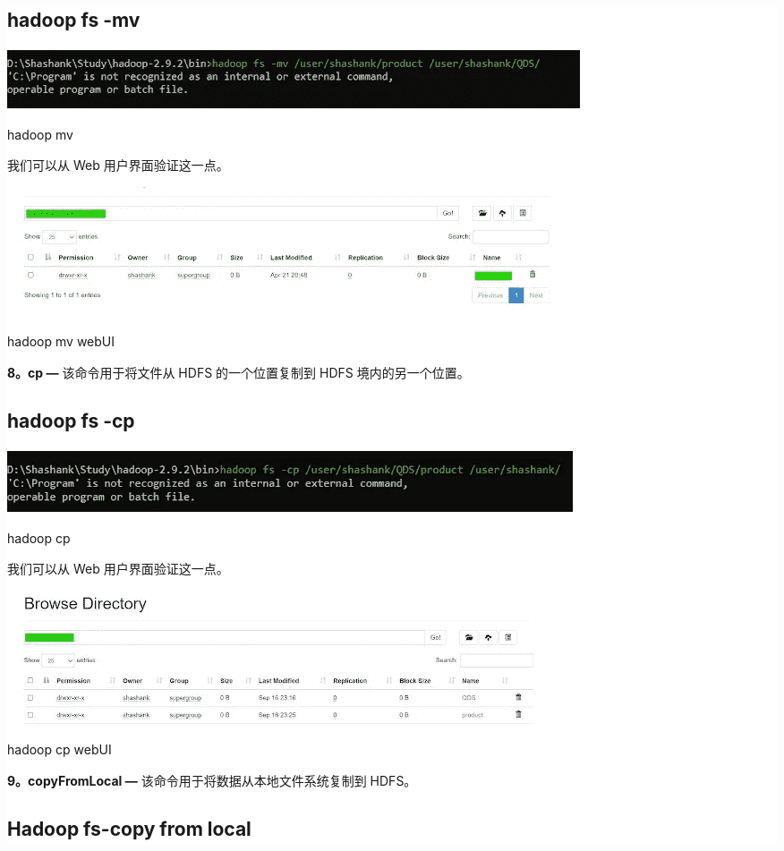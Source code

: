 ## hadoop fs -mv <destination hdfs="" path=""></destination>

![](img/2e30483f61f96d2f5b3e0186530c0661.png)

hadoop mv

我们可以从 Web 用户界面验证这一点。

![](img/95b318aea2071ad75420e0f715eac857.png)

hadoop mv webUI

**8。cp —** 该命令用于将文件从 HDFS 的一个位置复制到 HDFS 境内的另一个位置。

## hadoop fs -cp <destination hdfs="" path=""></destination>

![](img/dec97a58b82bfdf54397f5897164e992.png)

hadoop cp

我们可以从 Web 用户界面验证这一点。

![](img/d8e4a44a7057fc23cc129234b5cb8dd9.png)

hadoop cp webUI

**9。copyFromLocal —** 该命令用于将数据从本地文件系统复制到 HDFS。

## Hadoop fs-copy from local<local file="" path=""></local>
